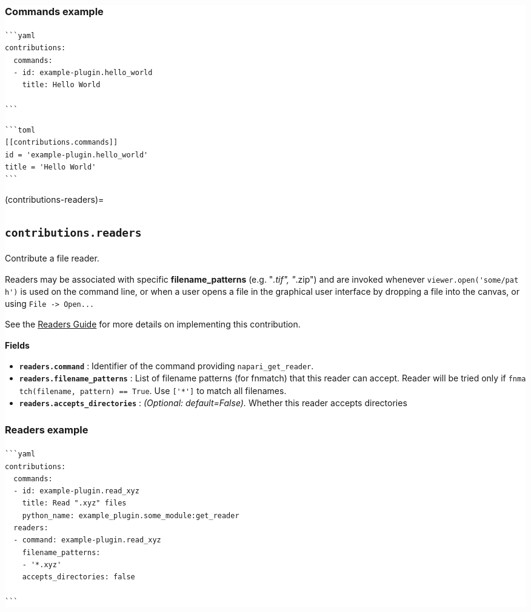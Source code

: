 ### Commands example

````{tabbed} yaml
```yaml
contributions:
  commands:
  - id: example-plugin.hello_world
    title: Hello World

```
````

````{tabbed} toml
```toml
[[contributions.commands]]
id = 'example-plugin.hello_world'
title = 'Hello World'
```
````

(contributions-readers)=
## `contributions.readers`


Contribute a file reader.

Readers may be associated with specific **filename_patterns** (e.g. "*.tif",
"*.zip") and are invoked whenever `viewer.open('some/path')` is used on the
command line, or when a user opens a file in the graphical user interface by
dropping a file into the canvas, or using `File -> Open...`


See the [Readers Guide](readers-contribution-guide)
for more details on implementing this contribution.



**Fields**
- **`readers.command`** : Identifier of the command providing `napari_get_reader`.
- **`readers.filename_patterns`** : List of filename patterns (for fnmatch) that this reader can accept. Reader will be tried only if `fnmatch(filename, pattern) == True`. Use `['*']` to match all filenames.
- **`readers.accepts_directories`** : 
*(Optional: default=False).*
Whether this reader accepts directories

### Readers example

````{tabbed} yaml
```yaml
contributions:
  commands:
  - id: example-plugin.read_xyz
    title: Read ".xyz" files
    python_name: example_plugin.some_module:get_reader
  readers:
  - command: example-plugin.read_xyz
    filename_patterns:
    - '*.xyz'
    accepts_directories: false

```
````
